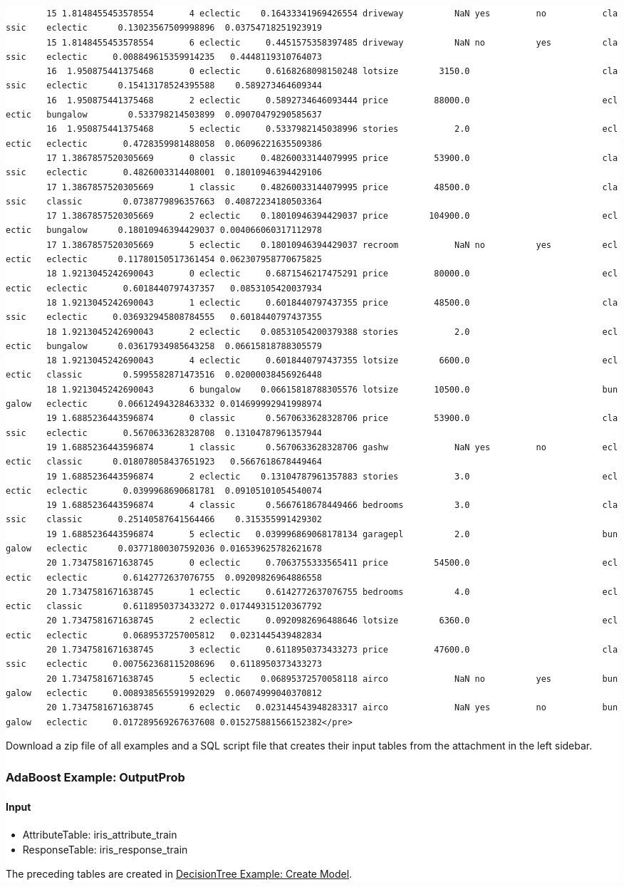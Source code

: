             15 1.8148455453578554       4 eclectic    0.16433341969426554 driveway          NaN yes         no           classic    eclectic      0.13023567509998896  0.03754718251923919
            15 1.8148455453578554       6 eclectic     0.4451575358397485 driveway          NaN no          yes          classic    eclectic     0.008849615359914235   0.4448119310764073
            16  1.950875441375468       0 eclectic     0.6168268098150248 lotsize        3150.0                          classic    eclectic      0.15413178524395588    0.589273464609344
            16  1.950875441375468       2 eclectic     0.5892734646093444 price         88000.0                          eclectic   bungalow        0.533798214503899  0.09070479290585637
            16  1.950875441375468       5 eclectic     0.5337982145038996 stories           2.0                          eclectic   eclectic       0.4728359981488058  0.06096221635509386
            17 1.3867857520305669       0 classic     0.48260033144079995 price         53900.0                          classic    eclectic       0.4826003314408001  0.18010946394429106
            17 1.3867857520305669       1 classic     0.48260033144079995 price         48500.0                          classic    classic        0.0738779896357663  0.40872234180503364
            17 1.3867857520305669       2 eclectic    0.18010946394429037 price        104900.0                          eclectic   bungalow      0.18010946394429037 0.004066060317112978
            17 1.3867857520305669       5 eclectic    0.18010946394429037 recroom           NaN no          yes          eclectic   eclectic      0.11780150517361454 0.062307958770675825
            18 1.9213045242690043       0 eclectic     0.6871546217475291 price         80000.0                          eclectic   eclectic       0.6018440797437357   0.0853105420037934
            18 1.9213045242690043       1 eclectic     0.6018440797437355 price         48500.0                          classic    eclectic     0.036932945808784555   0.6018440797437355
            18 1.9213045242690043       2 eclectic    0.08531054200379388 stories           2.0                          eclectic   bungalow      0.03617934985643258  0.06615818788305579
            18 1.9213045242690043       4 eclectic     0.6018440797437355 lotsize        6600.0                          eclectic   classic        0.5995582871473516  0.02000038456926448
            18 1.9213045242690043       6 bungalow    0.06615818788305576 lotsize       10500.0                          bungalow   eclectic      0.06612494328463332 0.014699992941998974
            19 1.6885236443596874       0 classic      0.5670633628328706 price         53900.0                          classic    eclectic       0.5670633628328708  0.13104787961357944
            19 1.6885236443596874       1 classic      0.5670633628328706 gashw             NaN yes         no           eclectic   classic      0.018078058437651923   0.5667618678449464
            19 1.6885236443596874       2 eclectic    0.13104787961357883 stories           3.0                          eclectic   eclectic       0.0399968690681781  0.09105101054540074
            19 1.6885236443596874       4 classic      0.5667618678449466 bedrooms          3.0                          classic    classic       0.25140587641564466    0.315355991429302
            19 1.6885236443596874       5 eclectic   0.039996869068178134 garagepl          2.0                          bungalow   eclectic      0.03771800307592036 0.016539625782621678
            20 1.7347581671638745       0 eclectic     0.7063755333565411 price         54500.0                          eclectic   eclectic       0.6142772637076755  0.09209826964886558
            20 1.7347581671638745       1 eclectic     0.6142772637076755 bedrooms          4.0                          eclectic   classic        0.6118950373433272 0.017449315120367792
            20 1.7347581671638745       2 eclectic     0.0920982696488646 lotsize        6360.0                          eclectic   eclectic       0.0689537257005812   0.0231445439482834
            20 1.7347581671638745       3 eclectic     0.6118950373433273 price         47600.0                          classic    eclectic     0.007562368115208696   0.6118950373433273
            20 1.7347581671638745       5 eclectic    0.06895372570058118 airco             NaN no          yes          bungalow   eclectic     0.008938565591992029  0.06074999040370812
            20 1.7347581671638745       6 eclectic   0.023144543948283317 airco             NaN yes         no           bungalow   eclectic     0.017289569267637608 0.015275881566152382</pre>
<p class="p">Download a zip file of all examples and a SQL script file that creates their input tables from the attachment in the left sidebar.</p></div></div></div><div class="topic reference nested2" aria-labelledby="ariaid-title8" topicindex="8" topicid="ynr1532718287023" xml:lang="en-us" lang="en-us" id="ynr1532718287023">
<h3 class="title topictitle3" id="ariaid-title8">AdaBoost Example: OutputProb</h3><div class="body refbody"><div class="section" id="ynr1532718287023__section_c1s_cxs_p2b">
<h4 class="title sectiontitle">Input</h4>
<ul class="ul" id="ynr1532718287023__ul_j5d_mys_p2b">
<li class="li">AttributeTable: iris_attribute_train</li>
<li class="li">ResponseTable: iris_response_train</li></ul>
<p class="p">The preceding tables are created in <a href="ntc1550499580869.md#oas1510351677286">DecisionTree Example: Create Model</a>.</p></div><div class="section" id="ynr1532718287023__section_vcq_kb5_p2b">